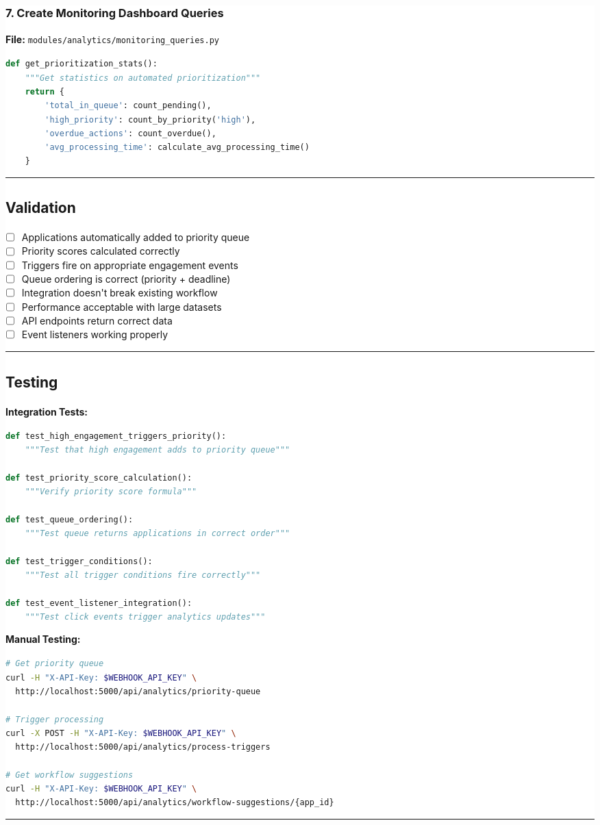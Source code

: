 ### 7. Create Monitoring Dashboard Queries

**File:** `modules/analytics/monitoring_queries.py`

```python
def get_prioritization_stats():
    """Get statistics on automated prioritization"""
    return {
        'total_in_queue': count_pending(),
        'high_priority': count_by_priority('high'),
        'overdue_actions': count_overdue(),
        'avg_processing_time': calculate_avg_processing_time()
    }
```

---

## Validation

- [ ] Applications automatically added to priority queue
- [ ] Priority scores calculated correctly
- [ ] Triggers fire on appropriate engagement events
- [ ] Queue ordering is correct (priority + deadline)
- [ ] Integration doesn't break existing workflow
- [ ] Performance acceptable with large datasets
- [ ] API endpoints return correct data
- [ ] Event listeners working properly

---

## Testing

**Integration Tests:**

```python
def test_high_engagement_triggers_priority():
    """Test that high engagement adds to priority queue"""

def test_priority_score_calculation():
    """Verify priority score formula"""

def test_queue_ordering():
    """Test queue returns applications in correct order"""

def test_trigger_conditions():
    """Test all trigger conditions fire correctly"""

def test_event_listener_integration():
    """Test click events trigger analytics updates"""
```

**Manual Testing:**
```bash
# Get priority queue
curl -H "X-API-Key: $WEBHOOK_API_KEY" \
  http://localhost:5000/api/analytics/priority-queue

# Trigger processing
curl -X POST -H "X-API-Key: $WEBHOOK_API_KEY" \
  http://localhost:5000/api/analytics/process-triggers

# Get workflow suggestions
curl -H "X-API-Key: $WEBHOOK_API_KEY" \
  http://localhost:5000/api/analytics/workflow-suggestions/{app_id}
```

---